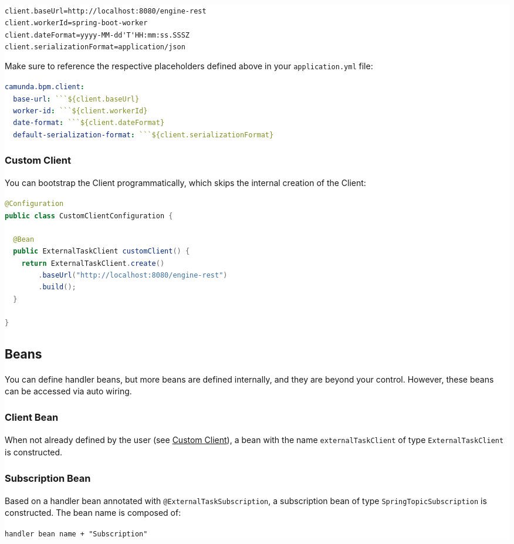 ```properties
client.baseUrl=http://localhost:8080/engine-rest
client.workerId=spring-boot-worker
client.dateFormat=yyyy-MM-dd'T'HH:mm:ss.SSSZ
client.serializationFormat=application/json
```

Make sure to reference the respective placeholders defined above in your `application.yml` file:

```yaml
camunda.bpm.client:
  base-url: ```${client.baseUrl}
  worker-id: ```${client.workerId}
  date-format: ```${client.dateFormat}
  default-serialization-format: ```${client.serializationFormat}
```

### Custom Client

You can bootstrap the Client programmatically, which skips the internal creation of the Client:

```java
@Configuration
public class CustomClientConfiguration {

  @Bean
  public ExternalTaskClient customClient() {
    return ExternalTaskClient.create()
        .baseUrl("http://localhost:8080/engine-rest")
        .build();
  }

}
```

## Beans

You can define handler beans, but more beans are defined internally, and they are beyond your control.
However, these beans can be accessed via auto wiring.

### Client Bean

When not already defined by the user (see [Custom Client](#custom-client)), a bean with the name
`externalTaskClient` of type `ExternalTaskClient` is constructed.

### Subscription Bean

Based on a handler bean annotated with `@ExternalTaskSubscription`, a subscription bean of type
`SpringTopicSubscription` is constructed. The bean name is composed of:

```
handler bean name + "Subscription"
```
